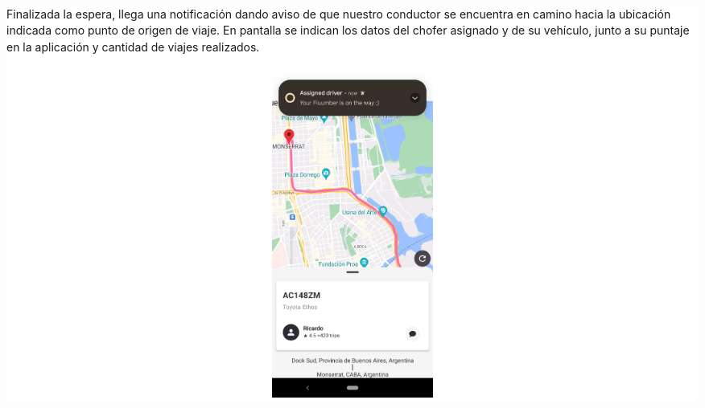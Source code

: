
Finalizada la espera, llega una notificación dando aviso de que nuestro conductor se encuentra en camino hacia la ubicación indicada como punto de origen de viaje. En pantalla se indican los datos del chofer asignado y de su vehículo, junto a su puntaje en la aplicación y cantidad de viajes realizados.


<p align="center"><img src="images/pasted image 0 (6).png" alt="drawing" width="200"/>

